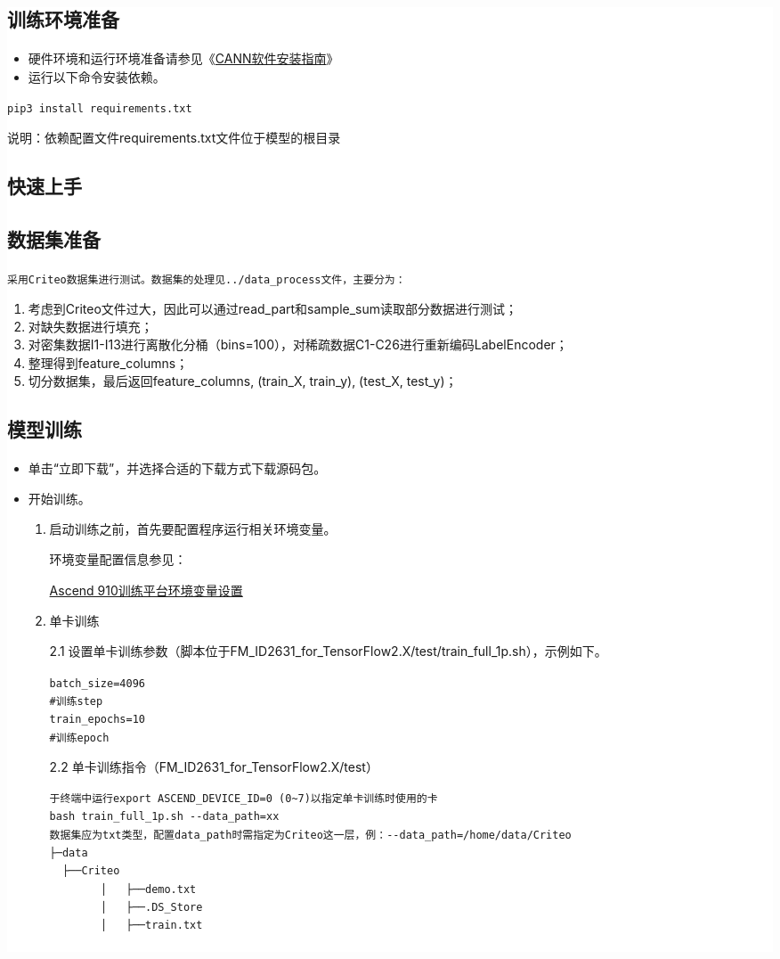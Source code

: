 <h2 id="训练环境准备.md">训练环境准备</h2>

-  硬件环境和运行环境准备请参见《[CANN软件安装指南](https://support.huawei.com/enterprise/zh/ascend-computing/cann-pid-251168373?category=installation-update)》
-  运行以下命令安装依赖。
```
pip3 install requirements.txt
```
说明：依赖配置文件requirements.txt文件位于模型的根目录


<h2 id="快速上手.md">快速上手</h2>

## 数据集准备<a name="section361114841316"></a>

    采用Criteo数据集进行测试。数据集的处理见../data_process文件，主要分为：
1. 考虑到Criteo文件过大，因此可以通过read_part和sample_sum读取部分数据进行测试；
2. 对缺失数据进行填充；
3. 对密集数据I1-I13进行离散化分桶（bins=100），对稀疏数据C1-C26进行重新编码LabelEncoder；
4. 整理得到feature_columns；
5. 切分数据集，最后返回feature_columns, (train_X, train_y), (test_X, test_y)；


## 模型训练<a name="section715881518135"></a>
- 单击“立即下载”，并选择合适的下载方式下载源码包。
- 开始训练。
  
    1. 启动训练之前，首先要配置程序运行相关环境变量。

       环境变量配置信息参见：

          [Ascend 910训练平台环境变量设置](https://gitee.com/ascend/ModelZoo-TensorFlow/wikis/01.%E8%AE%AD%E7%BB%83%E8%84%9A%E6%9C%AC%E8%BF%81%E7%A7%BB%E6%A1%88%E4%BE%8B/Ascend%20910%E8%AE%AD%E7%BB%83%E5%B9%B3%E5%8F%B0%E7%8E%AF%E5%A2%83%E5%8F%98%E9%87%8F%E8%AE%BE%E7%BD%AE)
    

    2. 单卡训练
       
        2.1 设置单卡训练参数（脚本位于FM_ID2631_for_TensorFlow2.X/test/train_full_1p.sh），示例如下。
            
        
        ```
        batch_size=4096
        #训练step
        train_epochs=10
        #训练epoch
        ```

        2.2 单卡训练指令（FM_ID2631_for_TensorFlow2.X/test） 

        ```
        于终端中运行export ASCEND_DEVICE_ID=0 (0~7)以指定单卡训练时使用的卡
        bash train_full_1p.sh --data_path=xx
        数据集应为txt类型，配置data_path时需指定为Criteo这一层，例：--data_path=/home/data/Criteo
        ├─data
          ├──Criteo
                │	├──demo.txt
                │	├──.DS_Store
                │	├──train.txt
   